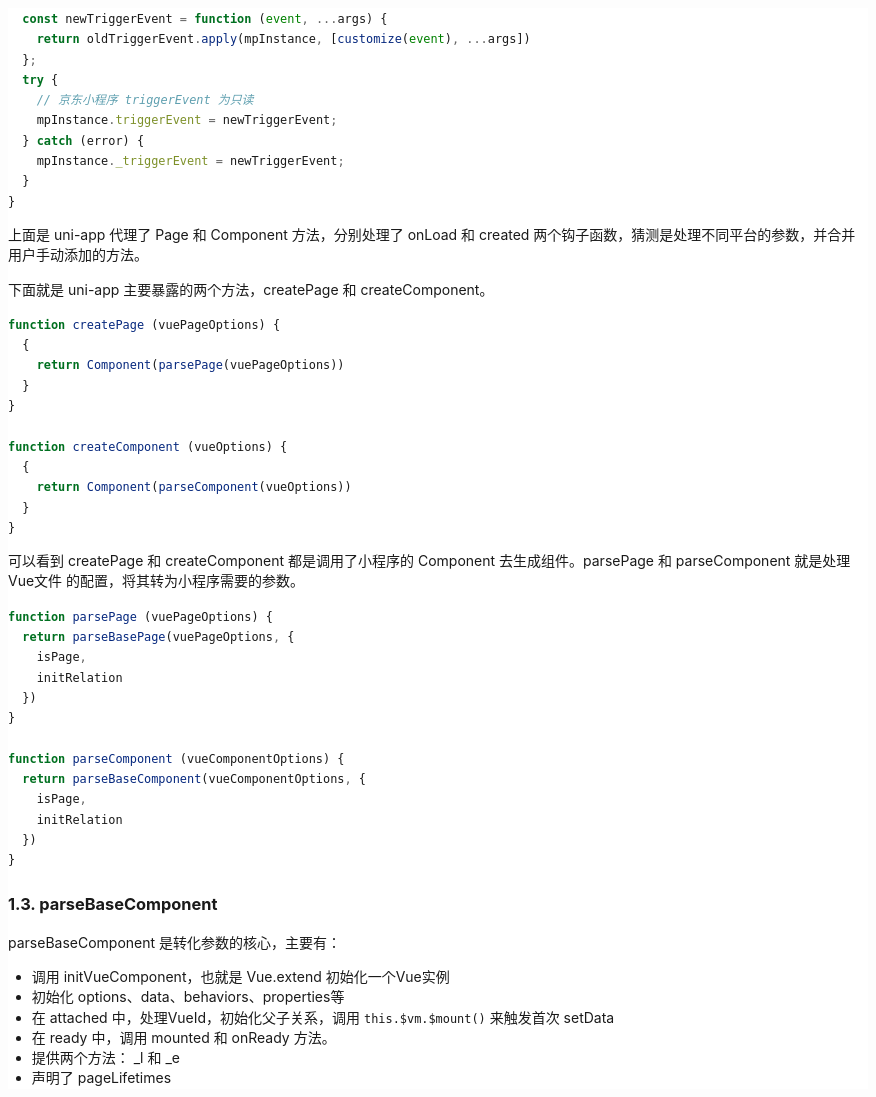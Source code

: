 ```js
  const newTriggerEvent = function (event, ...args) {
    return oldTriggerEvent.apply(mpInstance, [customize(event), ...args])
  };
  try {
    // 京东小程序 triggerEvent 为只读
    mpInstance.triggerEvent = newTriggerEvent;
  } catch (error) {
    mpInstance._triggerEvent = newTriggerEvent;
  }
}
```

上面是 uni-app 代理了 Page 和 Component 方法，分别处理了 onLoad 和 created 两个钩子函数，猜测是处理不同平台的参数，并合并用户手动添加的方法。


下面就是 uni-app 主要暴露的两个方法，createPage 和 createComponent。

```js
function createPage (vuePageOptions) {
  {
    return Component(parsePage(vuePageOptions))
  }
}

function createComponent (vueOptions) {
  {
    return Component(parseComponent(vueOptions))
  }
}
```

可以看到 createPage 和 createComponent 都是调用了小程序的 Component 去生成组件。parsePage 和 parseComponent 就是处理 Vue文件 的配置，将其转为小程序需要的参数。

```js
function parsePage (vuePageOptions) {
  return parseBasePage(vuePageOptions, {
    isPage,
    initRelation
  })
}

function parseComponent (vueComponentOptions) {
  return parseBaseComponent(vueComponentOptions, {
    isPage,
    initRelation
  })
}
```

### 1.3. parseBaseComponent

parseBaseComponent 是转化参数的核心，主要有：

- 调用 initVueComponent，也就是 Vue.extend 初始化一个Vue实例
- 初始化 options、data、behaviors、properties等
- 在 attached 中，处理VueId，初始化父子关系，调用 `this.$vm.$mount()` 来触发首次 setData
- 在 ready 中，调用 mounted 和 onReady 方法。
- 提供两个方法： _l 和 _e
- 声明了 pageLifetimes
